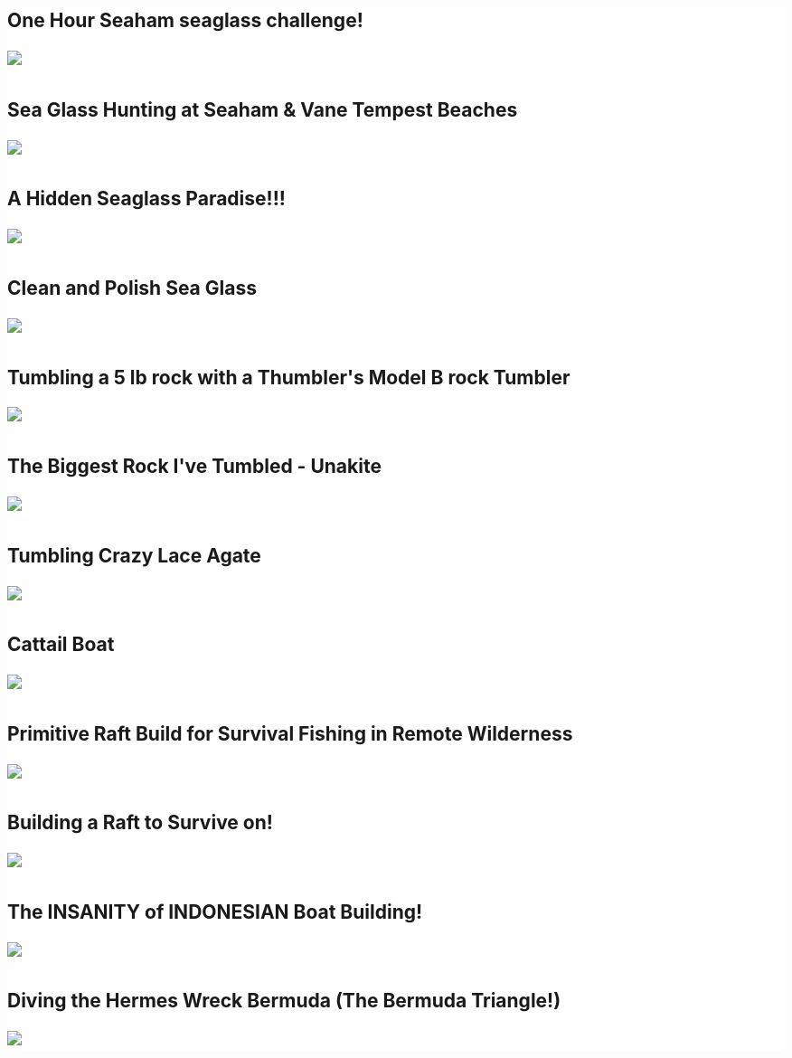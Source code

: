 One Hour Seaham seaglass challenge!
-----------------------------------

[![]( /image/yid-r1hTNMufI6g.jpg)](https://www.youtube.com/watch?v=r1hTNMufI6g)

Sea Glass Hunting at Seaham & Vane Tempest Beaches
--------------------------------------------------

[![]( /image/yid-Jb39xHlkmJc.jpg)](https://www.youtube.com/watch?v=Jb39xHlkmJc)

A Hidden Seaglass Paradise!!!
-----------------------------

[![]( /image/yid-pBNxkoimX08.jpg)](https://www.youtube.com/watch?v=pBNxkoimX08)

Clean and Polish Sea Glass
--------------------------

[![]( /image/yid-YkDdFiMIWAo.jpg)](https://www.youtube.com/watch?v=YkDdFiMIWAo)

Tumbling a 5 lb rock with a Thumbler's Model B rock Tumbler
-----------------------------------------------------------

[![]( /image/yid-tQGyPCPp-kU.jpg)](https://www.youtube.com/watch?v=tQGyPCPp-kU)

The Biggest Rock I've Tumbled - Unakite
---------------------------------------

[![]( /image/yid-4eX-IcZtZfU.jpg)](https://www.youtube.com/watch?v=4eX-IcZtZfU)

Tumbling Crazy Lace Agate
-------------------------

[![]( /image/yid-ksrmpPZrAuU.jpg)](https://www.youtube.com/watch?v=ksrmpPZrAuU)

Cattail Boat
------------

[![]( /image/yid-XG5Qqm1u3fE.jpg)](https://www.youtube.com/watch?v=XG5Qqm1u3fE)

Primitive Raft Build for Survival Fishing in Remote Wilderness
--------------------------------------------------------------

[![]( /image/yid-UwXJhijUV5w.jpg)](https://www.youtube.com/watch?v=UwXJhijUV5w)

Building a Raft to Survive on!
------------------------------

[![]( /image/yid-nINXbjTJOHk.jpg)](https://www.youtube.com/watch?v=nINXbjTJOHk)

The INSANITY of INDONESIAN Boat Building!
-----------------------------------------

[![]( /image/yid-1peV_LX5FTU.jpg)](https://www.youtube.com/watch?v=1peV_LX5FTU)

Diving the Hermes Wreck Bermuda (The Bermuda Triangle!)
-------------------------------------------------------

[![]( /image/yid-wEnVKtg8QMw.jpg)](https://www.youtube.com/watch?v=wEnVKtg8QMw)
